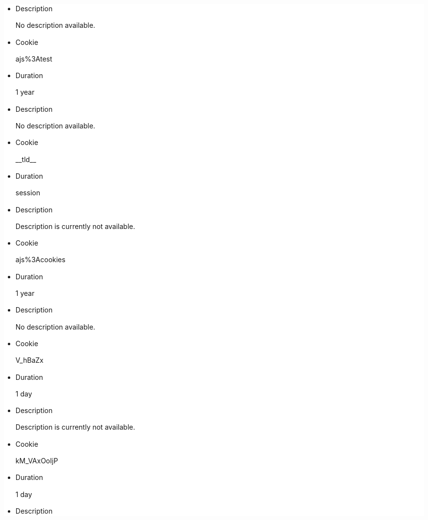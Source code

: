 *   Description
    
    No description available.
    

*   Cookie
    
    ajs%3Atest
    
*   Duration
    
    1 year
    
*   Description
    
    No description available.
    

*   Cookie
    
    \_\_tld\_\_
    
*   Duration
    
    session
    
*   Description
    
    Description is currently not available.
    

*   Cookie
    
    ajs%3Acookies
    
*   Duration
    
    1 year
    
*   Description
    
    No description available.
    

*   Cookie
    
    V\_hBaZx
    
*   Duration
    
    1 day
    
*   Description
    
    Description is currently not available.
    

*   Cookie
    
    kM\_VAxOoIjP
    
*   Duration
    
    1 day
    
*   Description
    